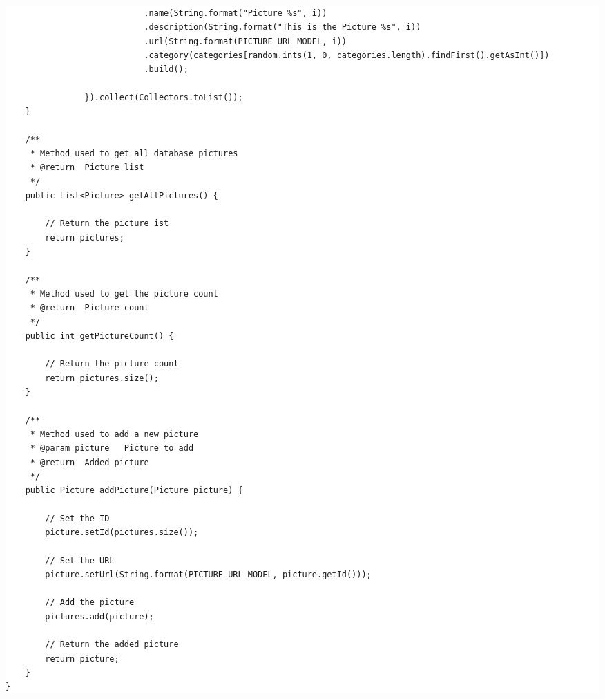 ```
							.name(String.format("Picture %s", i))
							.description(String.format("This is the Picture %s", i))
							.url(String.format(PICTURE_URL_MODEL, i))
							.category(categories[random.ints(1, 0, categories.length).findFirst().getAsInt()])
							.build();
				
				}).collect(Collectors.toList());
	}
	
	/**
	 * Method used to get all database pictures 
	 * @return	Picture list
	 */
	public List<Picture> getAllPictures() {
		
		// Return the picture ist
		return pictures;
	}
	
	/**
	 * Method used to get the picture count 
	 * @return	Picture count
	 */
	public int getPictureCount() {
		
		// Return the picture count
		return pictures.size();
	}
	
	/**
	 * Method used to add a new picture 
	 * @param picture	Picture to add
	 * @return	Added picture
	 */
	public Picture addPicture(Picture picture) {
		
		// Set the ID
		picture.setId(pictures.size());
		
		// Set the URL
		picture.setUrl(String.format(PICTURE_URL_MODEL, picture.getId()));
		
		// Add the picture
		pictures.add(picture);
		
		// Return the added picture
		return picture;
	}
}
```

